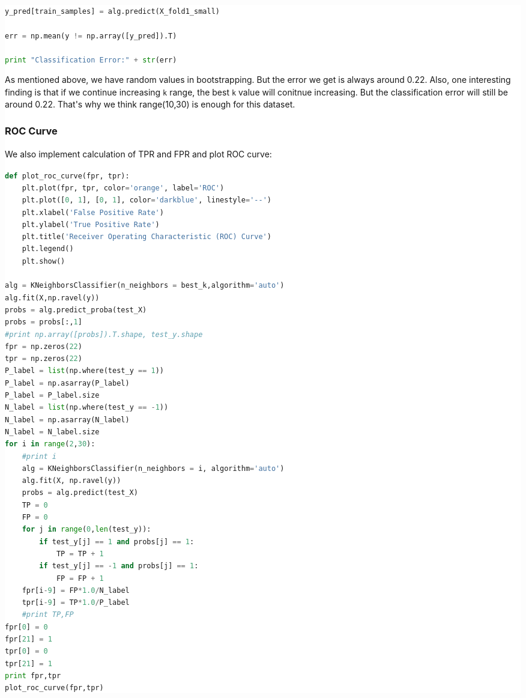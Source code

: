 ```python
y_pred[train_samples] = alg.predict(X_fold1_small)

err = np.mean(y != np.array([y_pred]).T)

print "Classification Error:" + str(err)
```

As mentioned above, we have random values in bootstrapping. But the error we get is always around 0.22. Also, one interesting finding is that if we continue increasing `k` range, the best `k` value will conitnue increasing. But the classification error will still be around 0.22. That's why we think range(10,30) is enough for this dataset. 



### ROC Curve

We also implement calculation of TPR and FPR and plot ROC curve:

```python
def plot_roc_curve(fpr, tpr):
    plt.plot(fpr, tpr, color='orange', label='ROC')
    plt.plot([0, 1], [0, 1], color='darkblue', linestyle='--')
    plt.xlabel('False Positive Rate')
    plt.ylabel('True Positive Rate')
    plt.title('Receiver Operating Characteristic (ROC) Curve')
    plt.legend()
    plt.show()

alg = KNeighborsClassifier(n_neighbors = best_k,algorithm='auto')
alg.fit(X,np.ravel(y))
probs = alg.predict_proba(test_X)
probs = probs[:,1]
#print np.array([probs]).T.shape, test_y.shape
fpr = np.zeros(22)
tpr = np.zeros(22)
P_label = list(np.where(test_y == 1))
P_label = np.asarray(P_label)
P_label = P_label.size
N_label = list(np.where(test_y == -1))
N_label = np.asarray(N_label)
N_label = N_label.size
for i in range(2,30):
    #print i
    alg = KNeighborsClassifier(n_neighbors = i, algorithm='auto')
    alg.fit(X, np.ravel(y))
    probs = alg.predict(test_X)
    TP = 0
    FP = 0
    for j in range(0,len(test_y)):
        if test_y[j] == 1 and probs[j] == 1:
            TP = TP + 1
        if test_y[j] == -1 and probs[j] == 1:
            FP = FP + 1
    fpr[i-9] = FP*1.0/N_label
    tpr[i-9] = TP*1.0/P_label
    #print TP,FP
fpr[0] = 0
fpr[21] = 1
tpr[0] = 0
tpr[21] = 1
print fpr,tpr
plot_roc_curve(fpr,tpr)
```
